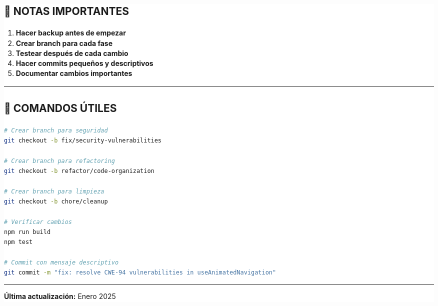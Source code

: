 
## 📝 NOTAS IMPORTANTES

1. **Hacer backup antes de empezar**
2. **Crear branch para cada fase**
3. **Testear después de cada cambio**
4. **Hacer commits pequeños y descriptivos**
5. **Documentar cambios importantes**

---

## 🚀 COMANDOS ÚTILES

```bash
# Crear branch para seguridad
git checkout -b fix/security-vulnerabilities

# Crear branch para refactoring
git checkout -b refactor/code-organization

# Crear branch para limpieza
git checkout -b chore/cleanup

# Verificar cambios
npm run build
npm test

# Commit con mensaje descriptivo
git commit -m "fix: resolve CWE-94 vulnerabilities in useAnimatedNavigation"
```

---

**Última actualización:** Enero 2025
